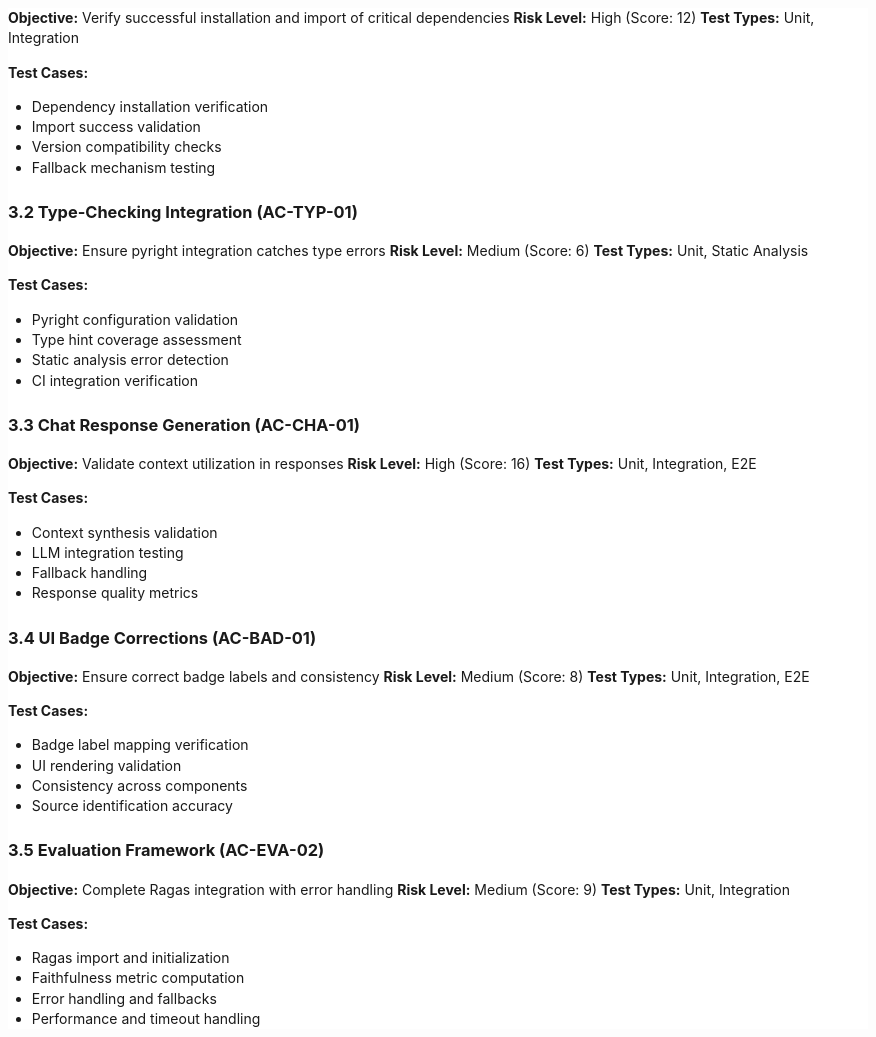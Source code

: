 **Objective:** Verify successful installation and import of critical dependencies
**Risk Level:** High (Score: 12)
**Test Types:** Unit, Integration

**Test Cases:**
- Dependency installation verification
- Import success validation
- Version compatibility checks
- Fallback mechanism testing

### 3.2 Type-Checking Integration (AC-TYP-01)

**Objective:** Ensure pyright integration catches type errors
**Risk Level:** Medium (Score: 6)
**Test Types:** Unit, Static Analysis

**Test Cases:**
- Pyright configuration validation
- Type hint coverage assessment
- Static analysis error detection
- CI integration verification

### 3.3 Chat Response Generation (AC-CHA-01)

**Objective:** Validate context utilization in responses
**Risk Level:** High (Score: 16)
**Test Types:** Unit, Integration, E2E

**Test Cases:**
- Context synthesis validation
- LLM integration testing
- Fallback handling
- Response quality metrics

### 3.4 UI Badge Corrections (AC-BAD-01)

**Objective:** Ensure correct badge labels and consistency
**Risk Level:** Medium (Score: 8)
**Test Types:** Unit, Integration, E2E

**Test Cases:**
- Badge label mapping verification
- UI rendering validation
- Consistency across components
- Source identification accuracy

### 3.5 Evaluation Framework (AC-EVA-02)

**Objective:** Complete Ragas integration with error handling
**Risk Level:** Medium (Score: 9)
**Test Types:** Unit, Integration

**Test Cases:**
- Ragas import and initialization
- Faithfulness metric computation
- Error handling and fallbacks
- Performance and timeout handling
